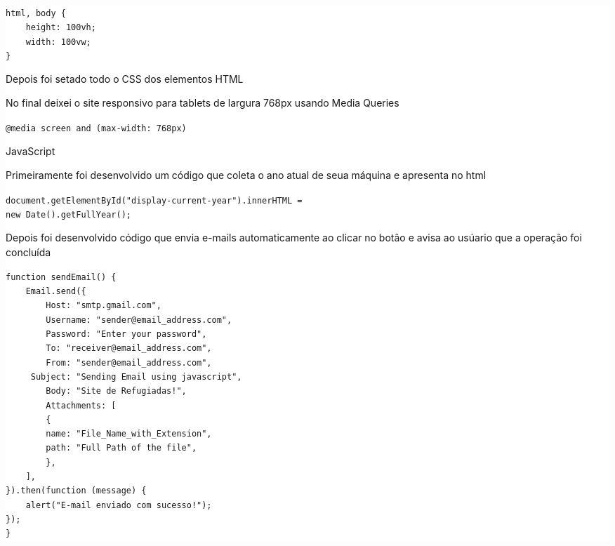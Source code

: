     html, body {
        height: 100vh;
        width: 100vw;
    }

Depois foi setado todo o CSS dos elementos HTML

No final deixei o site responsivo para tablets de largura 768px usando Media Queries

    @media screen and (max-width: 768px)

JavaScript

Primeiramente foi desenvolvido um código que coleta o ano atual de seua máquina e apresenta no html

    document.getElementById("display-current-year").innerHTML =
    new Date().getFullYear();

Depois foi desenvolvido código que envia e-mails automaticamente ao clicar no botão e avisa ao usúario que a operação foi concluída

    function sendEmail() {
        Email.send({
            Host: "smtp.gmail.com",
            Username: "sender@email_address.com",
            Password: "Enter your password",
            To: "receiver@email_address.com",
            From: "sender@email_address.com",
         Subject: "Sending Email using javascript",
            Body: "Site de Refugiadas!",
            Attachments: [
            {
            name: "File_Name_with_Extension",
            path: "Full Path of the file",
            },
        ],
    }).then(function (message) {
        alert("E-mail enviado com sucesso!");
    });
    }









